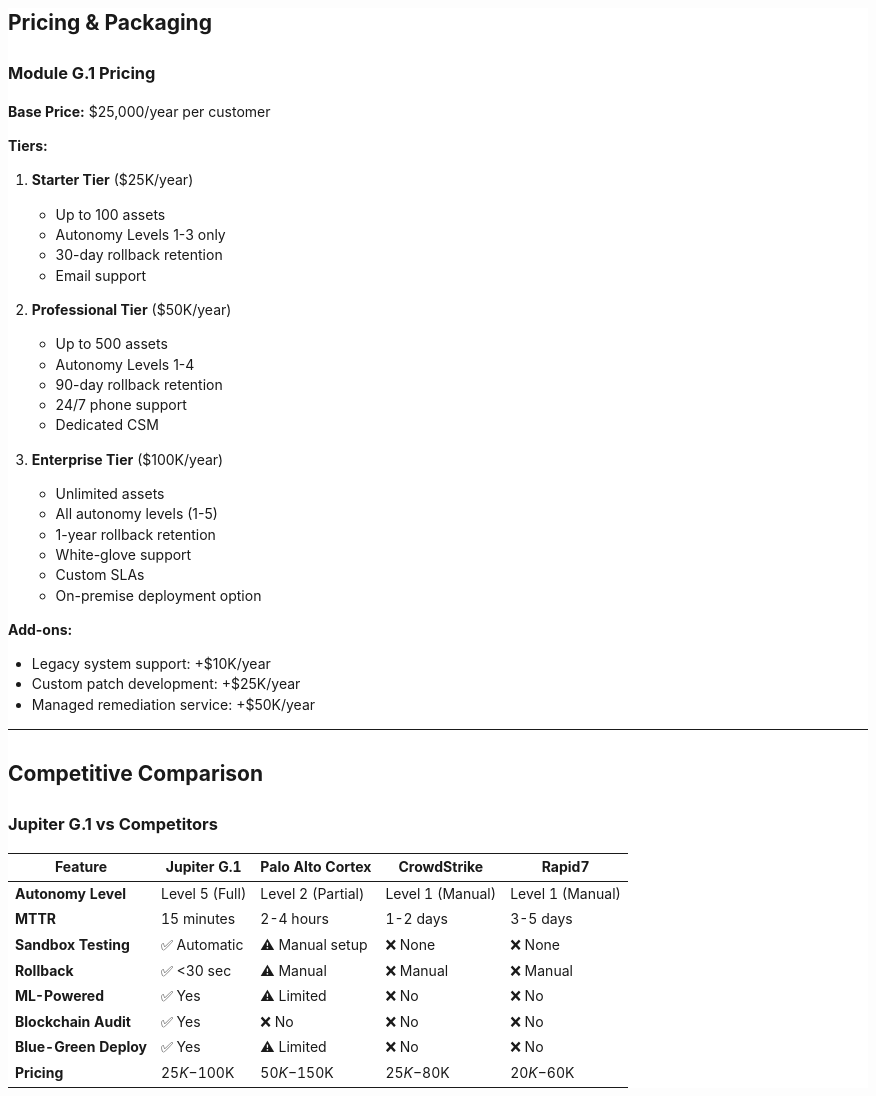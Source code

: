 
## Pricing & Packaging

### Module G.1 Pricing

**Base Price:** $25,000/year per customer

**Tiers:**

1. **Starter Tier** ($25K/year)
   - Up to 100 assets
   - Autonomy Levels 1-3 only
   - 30-day rollback retention
   - Email support

2. **Professional Tier** ($50K/year)
   - Up to 500 assets
   - Autonomy Levels 1-4
   - 90-day rollback retention
   - 24/7 phone support
   - Dedicated CSM

3. **Enterprise Tier** ($100K/year)
   - Unlimited assets
   - All autonomy levels (1-5)
   - 1-year rollback retention
   - White-glove support
   - Custom SLAs
   - On-premise deployment option

**Add-ons:**
- Legacy system support: +$10K/year
- Custom patch development: +$25K/year
- Managed remediation service: +$50K/year

---

## Competitive Comparison

### Jupiter G.1 vs Competitors

| Feature | Jupiter G.1 | Palo Alto Cortex | CrowdStrike | Rapid7 |
|---------|-------------|------------------|-------------|---------|
| **Autonomy Level** | Level 5 (Full) | Level 2 (Partial) | Level 1 (Manual) | Level 1 (Manual) |
| **MTTR** | 15 minutes | 2-4 hours | 1-2 days | 3-5 days |
| **Sandbox Testing** | ✅ Automatic | ⚠️ Manual setup | ❌ None | ❌ None |
| **Rollback** | ✅ <30 sec | ⚠️ Manual | ❌ Manual | ❌ Manual |
| **ML-Powered** | ✅ Yes | ⚠️ Limited | ❌ No | ❌ No |
| **Blockchain Audit** | ✅ Yes | ❌ No | ❌ No | ❌ No |
| **Blue-Green Deploy** | ✅ Yes | ⚠️ Limited | ❌ No | ❌ No |
| **Pricing** | $25K-$100K | $50K-$150K | $25K-$80K | $20K-$60K |
